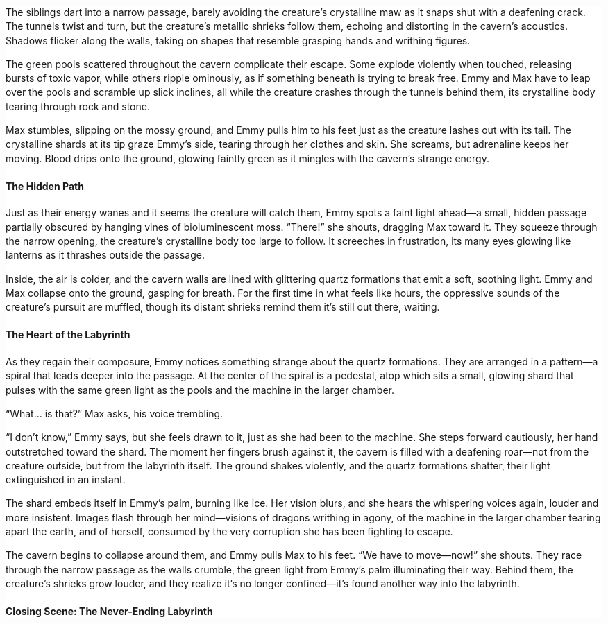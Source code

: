 The siblings dart into a narrow passage, barely avoiding the creature’s crystalline maw as it snaps shut with a deafening crack. The tunnels twist and turn, but the creature’s metallic shrieks follow them, echoing and distorting in the cavern’s acoustics. Shadows flicker along the walls, taking on shapes that resemble grasping hands and writhing figures.

The green pools scattered throughout the cavern complicate their escape. Some explode violently when touched, releasing bursts of toxic vapor, while others ripple ominously, as if something beneath is trying to break free. Emmy and Max have to leap over the pools and scramble up slick inclines, all while the creature crashes through the tunnels behind them, its crystalline body tearing through rock and stone.

Max stumbles, slipping on the mossy ground, and Emmy pulls him to his feet just as the creature lashes out with its tail. The crystalline shards at its tip graze Emmy’s side, tearing through her clothes and skin. She screams, but adrenaline keeps her moving. Blood drips onto the ground, glowing faintly green as it mingles with the cavern’s strange energy.

#### **The Hidden Path**

Just as their energy wanes and it seems the creature will catch them, Emmy spots a faint light ahead—a small, hidden passage partially obscured by hanging vines of bioluminescent moss. “There!” she shouts, dragging Max toward it. They squeeze through the narrow opening, the creature’s crystalline body too large to follow. It screeches in frustration, its many eyes glowing like lanterns as it thrashes outside the passage.

Inside, the air is colder, and the cavern walls are lined with glittering quartz formations that emit a soft, soothing light. Emmy and Max collapse onto the ground, gasping for breath. For the first time in what feels like hours, the oppressive sounds of the creature’s pursuit are muffled, though its distant shrieks remind them it’s still out there, waiting.

#### **The Heart of the Labyrinth**

As they regain their composure, Emmy notices something strange about the quartz formations. They are arranged in a pattern—a spiral that leads deeper into the passage. At the center of the spiral is a pedestal, atop which sits a small, glowing shard that pulses with the same green light as the pools and the machine in the larger chamber.

“What... is that?” Max asks, his voice trembling.

“I don’t know,” Emmy says, but she feels drawn to it, just as she had been to the machine. She steps forward cautiously, her hand outstretched toward the shard. The moment her fingers brush against it, the cavern is filled with a deafening roar—not from the creature outside, but from the labyrinth itself. The ground shakes violently, and the quartz formations shatter, their light extinguished in an instant.

The shard embeds itself in Emmy’s palm, burning like ice. Her vision blurs, and she hears the whispering voices again, louder and more insistent. Images flash through her mind—visions of dragons writhing in agony, of the machine in the larger chamber tearing apart the earth, and of herself, consumed by the very corruption she has been fighting to escape.

The cavern begins to collapse around them, and Emmy pulls Max to his feet. “We have to move—now!” she shouts. They race through the narrow passage as the walls crumble, the green light from Emmy’s palm illuminating their way. Behind them, the creature’s shrieks grow louder, and they realize it’s no longer confined—it’s found another way into the labyrinth.

#### **Closing Scene: The Never-Ending Labyrinth**
